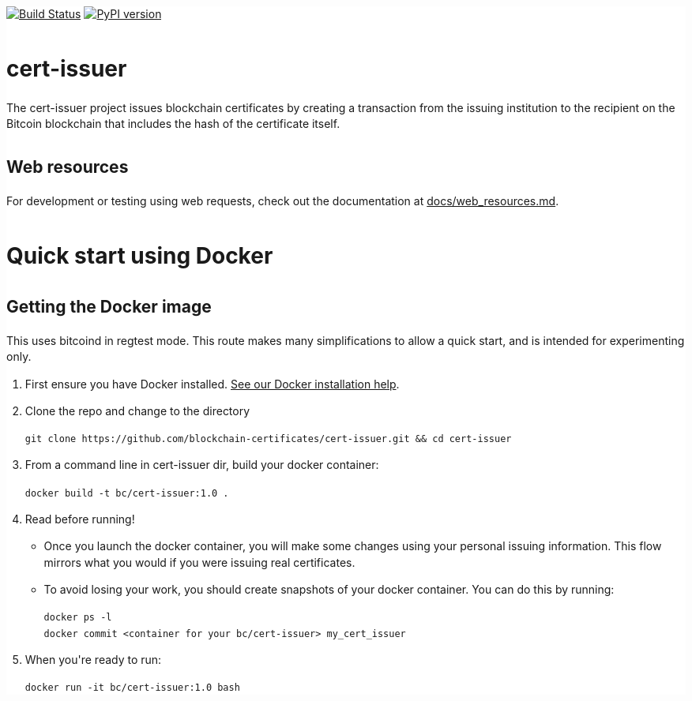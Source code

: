 [![Build Status](https://travis-ci.org/blockchain-certificates/cert-issuer.svg?branch=master)](https://travis-ci.org/blockchain-certificates/cert-issuer)
[![PyPI version](https://badge.fury.io/py/cert-issuer.svg)](https://badge.fury.io/py/cert-issuer)


# cert-issuer

The cert-issuer project issues blockchain certificates by creating a transaction from the issuing institution to the
recipient on the Bitcoin blockchain that includes the hash of the certificate itself. 

## Web resources
For development or testing using web requests, check out the documentation at [docs/web_resources.md](./docs/web_resources.md).

# Quick start using Docker

## Getting the Docker image
This uses bitcoind in regtest mode. This route makes many simplifications to allow a quick start, and is intended for
experimenting only.

1. First ensure you have Docker installed. [See our Docker installation help](docs/docker_install.md).

2. Clone the repo and change to the directory

    ```
    git clone https://github.com/blockchain-certificates/cert-issuer.git && cd cert-issuer
    ```


3. From a command line in cert-issuer dir, build your docker container:
    
    ```
    docker build -t bc/cert-issuer:1.0 .
    ```

4. Read before running!

    - Once you launch the docker container, you will make some changes using your personal issuing information. This flow mirrors what you would if you were issuing real certificates.
    - To avoid losing your work, you should create snapshots of your docker container. You can do this by running:

        ```
        docker ps -l
        docker commit <container for your bc/cert-issuer> my_cert_issuer
        ```

5. When you're ready to run:

    ```
    docker run -it bc/cert-issuer:1.0 bash
    ```
